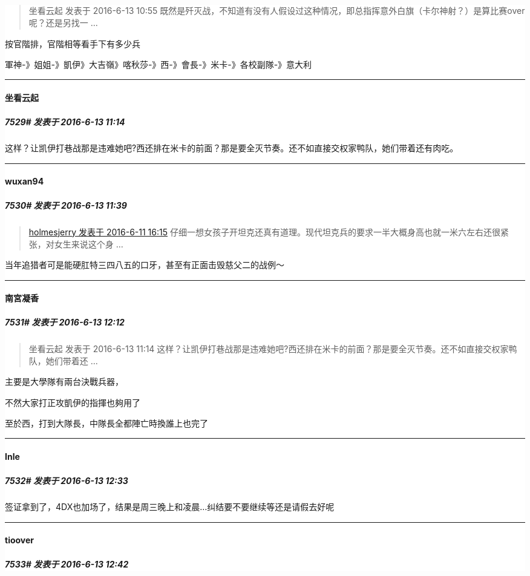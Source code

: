 <blockquote>坐看云起 发表于 2016-6-13 10:55
既然是歼灭战，不知道有没有人假设过这种情况，即总指挥意外白旗（卡尔神射？）是算比赛over呢？还是另找一 ...</blockquote>
按官階排，官階相等看手下有多少兵


軍神-》姐姐-》凱伊》大吉嶺》喀秋莎-》西-》會長-》米卡-》各校副隊-》意大利


-----

####  坐看云起  
##### 7529#       发表于 2016-6-13 11:14


这样？让凯伊打巷战那是违难她吧?西还排在米卡的前面？那是要全灭节奏。还不如直接交权家鸭队，她们带着还有肉吃。


-----

####  wuxan94  
##### 7530#       发表于 2016-6-13 11:39


<blockquote><a href="httphttps://bbs.saraba1st.com/2b/forum.php?mod=redirect&amp;amp;goto=findpost&amp;amp;pid=32671663&amp;amp;ptid=851614" target="_blank">holmesjerry 发表于 2016-6-11 16:15</a>
仔细一想女孩子开坦克还真有道理。现代坦克兵的要求一半大概身高也就一米六左右还很紧张，对女生来说这个身 ...</blockquote>
当年追猎者可是能硬肛特三四八五的口牙，甚至有正面击毁慈父二的战例～


-----

####  南宮凝香  
##### 7531#       发表于 2016-6-13 12:12


<blockquote>坐看云起 发表于 2016-6-13 11:14
这样？让凯伊打巷战那是违难她吧?西还排在米卡的前面？那是要全灭节奏。还不如直接交权家鸭队，她们带着还 ...</blockquote>
主要是大學隊有兩台決戰兵器，

不然大家打正攻凱伊的指揮也夠用了


至於西，打到大隊長，中隊長全都陣亡時換誰上也完了


-----

####  Inle  
##### 7532#       发表于 2016-6-13 12:33


签证拿到了，4DX也加场了，结果是周三晚上和凌晨…纠结要不要继续等还是请假去好呢


-----

####  tioover  
##### 7533#       发表于 2016-6-13 12:42

